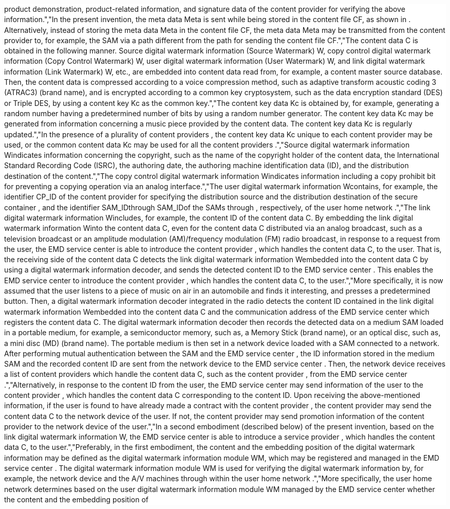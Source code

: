product demonstration, product-related information, and signature data of the content provider  for verifying the above information.","In the present invention, the meta data Meta is sent while being stored in the content file CF, as shown in . Alternatively, instead of storing the meta data Meta in the content file CF, the meta data Meta may be transmitted from the content provider  to, for example, the SAM via a path different from the path for sending the content file CF.","The content data C is obtained in the following manner. Source digital watermark information (Source Watermark) W, copy control digital watermark information (Copy Control Watermark) W, user digital watermark information (User Watermark) W, and link digital watermark information (Link Watermark) W, etc., are embedded into content data read from, for example, a content master source database. Then, the content data is compressed according to a voice compression method, such as adaptive transform acoustic coding 3 (ATRAC3) (brand name), and is encrypted according to a common key cryptosystem, such as the data encryption standard (DES) or Triple DES, by using a content key Kc as the common key.","The content key data Kc is obtained by, for example, generating a random number having a predetermined number of bits by using a random number generator. The content key data Kc may be generated from information concerning a music piece provided by the content data. The content key data Kc is regularly updated.","In the presence of a plurality of content providers , the content key data Kc unique to each content provider  may be used, or the common content data Kc may be used for all the content providers .","Source digital watermark information Windicates information concerning the copyright, such as the name of the copyright holder of the content data, the International Standard Recording Code (ISRC), the authoring date, the authoring machine identification data (ID), and the distribution destination of the content.","The copy control digital watermark information Windicates information including a copy prohibit bit for preventing a copying operation via an analog interface.","The user digital watermark information Wcontains, for example, the identifier CP_ID of the content provider  for specifying the distribution source and the distribution destination of the secure container , and the identifier SAM_IDthrough SAM_IDof the SAMs through , respectively, of the user home network .","The link digital watermark information Wincludes, for example, the content ID of the content data C. By embedding the link digital watermark information Winto the content data C, even for the content data C distributed via an analog broadcast, such as a television broadcast or an amplitude modulation (AM)\/frequency modulation (FM) radio broadcast, in response to a request from the user, the EMD service center  is able to introduce the content provider , which handles the content data C, to the user. That is, the receiving side of the content data C detects the link digital watermark information Wembedded into the content data C by using a digital watermark information decoder, and sends the detected content ID to the EMD service center . This enables the EMD service center  to introduce the content provider , which handles the content data C, to the user.","More specifically, it is now assumed that the user listens to a piece of music on air in an automobile and finds it interesting, and presses a predetermined button. Then, a digital watermark information decoder integrated in the radio detects the content ID contained in the link digital watermark information Wembedded into the content data C and the communication address of the EMD service center  which registers the content data C. The digital watermark information decoder then records the detected data on a medium SAM loaded in a portable medium, for example, a semiconductor memory, such as, a Memory Stick (brand name), or an optical disc, such as, a mini disc (MD) (brand name). The portable medium is then set in a network device loaded with a SAM connected to a network. After performing mutual authentication between the SAM and the EMD service center , the ID information stored in the medium SAM and the recorded content ID are sent from the network device to the EMD service center . Then, the network device receives a list of content providers which handle the content data C, such as the content provider , from the EMD service center .","Alternatively, in response to the content ID from the user, the EMD service center  may send information of the user to the content provider , which handles the content data C corresponding to the content ID. Upon receiving the above-mentioned information, if the user is found to have already made a contract with the content provider , the content provider  may send the content data C to the network device of the user. If not, the content provider  may send promotion information of the content provider  to the network device of the user.","In a second embodiment (described below) of the present invention, based on the link digital watermark information W, the EMD service center  is able to introduce a service provider , which handles the content data C, to the user.","Preferably, in the first embodiment, the content and the embedding position of the digital watermark information may be defined as the digital watermark information module WM, which may be registered and managed in the EMD service center . The digital watermark information module WM is used for verifying the digital watermark information by, for example, the network device and the A\/V machines through within the user home network .","More specifically, the user home network  determines based on the user digital watermark information module WM managed by the EMD service center  whether the content and the embedding position of